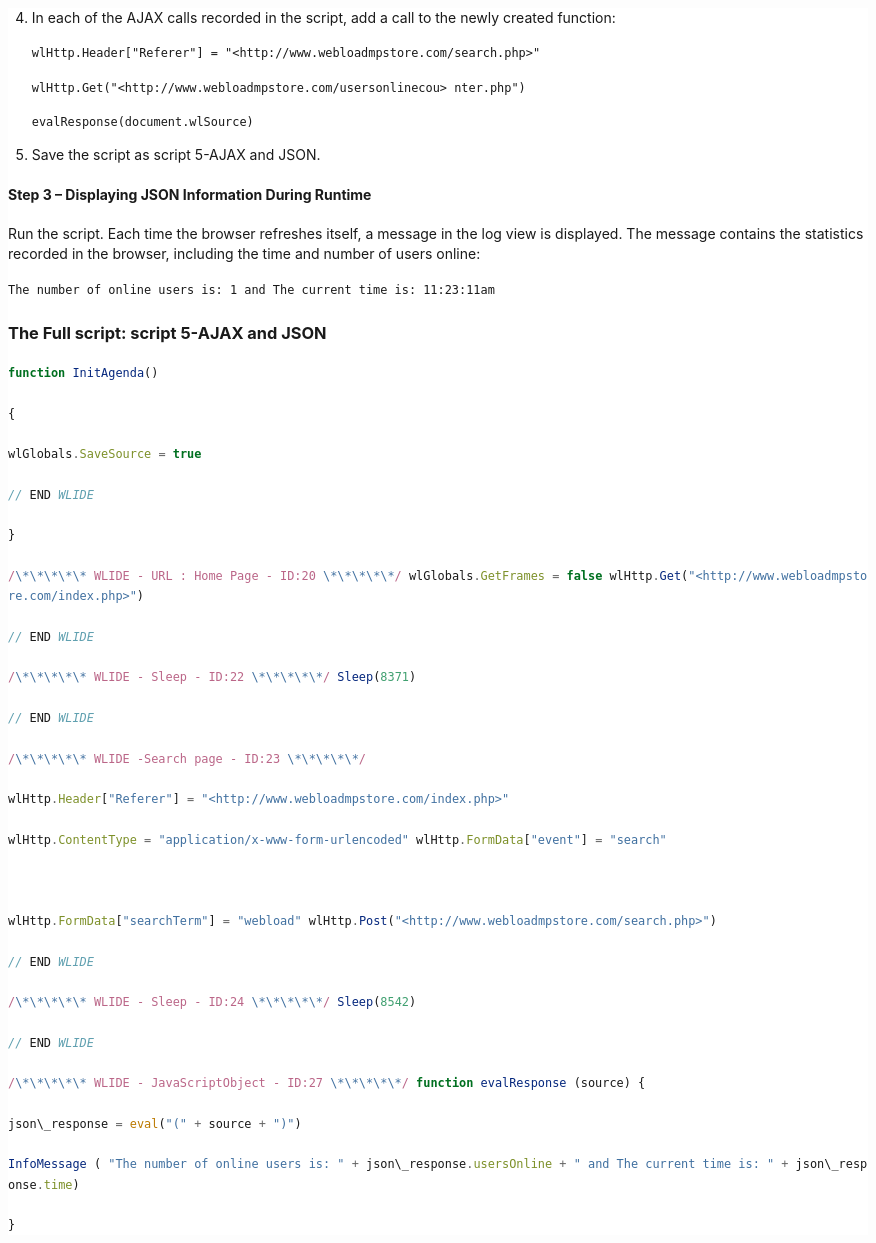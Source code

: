    

4. In each of the AJAX calls recorded in the script, add a call to the newly created function:

   `wlHttp.Header["Referer"] = "<http://www.webloadmpstore.com/search.php>"`

   `wlHttp.Get("<http://www.webloadmpstore.com/usersonlinecou> nter.php")`

   `evalResponse(document.wlSource)`	

5. Save the script as script 5-AJAX and JSON.

   

#### Step 3 – Displaying JSON Information During Runtime

Run the script. Each time the browser refreshes itself, a message in the log view is displayed. The message contains the statistics recorded in the browser, including the time and number of users online:

`The number of online users is: 1 and The current time is: 11:23:11am`

### The Full script: script 5-AJAX and JSON

```javascript
function InitAgenda()

{

wlGlobals.SaveSource = true

// END WLIDE

}

/\*\*\*\*\* WLIDE - URL : Home Page	- ID:20 \*\*\*\*\*/ wlGlobals.GetFrames = false wlHttp.Get("<http://www.webloadmpstore.com/index.php>")

// END WLIDE

/\*\*\*\*\* WLIDE - Sleep - ID:22 \*\*\*\*\*/ Sleep(8371)

// END WLIDE

/\*\*\*\*\* WLIDE -Search page - ID:23 \*\*\*\*\*/

wlHttp.Header["Referer"] = "<http://www.webloadmpstore.com/index.php>"

wlHttp.ContentType = "application/x-www-form-urlencoded" wlHttp.FormData["event"] = "search"



wlHttp.FormData["searchTerm"] = "webload" wlHttp.Post("<http://www.webloadmpstore.com/search.php>")

// END WLIDE

/\*\*\*\*\* WLIDE - Sleep - ID:24 \*\*\*\*\*/ Sleep(8542)

// END WLIDE

/\*\*\*\*\* WLIDE - JavaScriptObject - ID:27 \*\*\*\*\*/ function evalResponse (source) {

json\_response = eval("(" + source + ")")

InfoMessage ( "The number of online users is: " + json\_response.usersOnline + " and The current time is: " + json\_response.time)

}
```